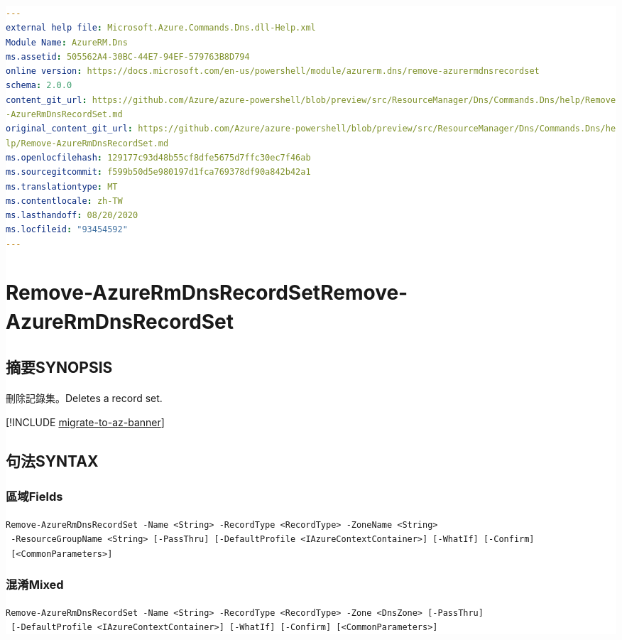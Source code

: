 ```yaml
---
external help file: Microsoft.Azure.Commands.Dns.dll-Help.xml
Module Name: AzureRM.Dns
ms.assetid: 505562A4-30BC-44E7-94EF-579763B8D794
online version: https://docs.microsoft.com/en-us/powershell/module/azurerm.dns/remove-azurermdnsrecordset
schema: 2.0.0
content_git_url: https://github.com/Azure/azure-powershell/blob/preview/src/ResourceManager/Dns/Commands.Dns/help/Remove-AzureRmDnsRecordSet.md
original_content_git_url: https://github.com/Azure/azure-powershell/blob/preview/src/ResourceManager/Dns/Commands.Dns/help/Remove-AzureRmDnsRecordSet.md
ms.openlocfilehash: 129177c93d48b55cf8dfe5675d7ffc30ec7f46ab
ms.sourcegitcommit: f599b50d5e980197d1fca769378df90a842b42a1
ms.translationtype: MT
ms.contentlocale: zh-TW
ms.lasthandoff: 08/20/2020
ms.locfileid: "93454592"
---
```

# <span data-ttu-id="ee39b-101">Remove-AzureRmDnsRecordSet</span><span class="sxs-lookup"><span data-stu-id="ee39b-101">Remove-AzureRmDnsRecordSet</span></span>

## <span data-ttu-id="ee39b-102">摘要</span><span class="sxs-lookup"><span data-stu-id="ee39b-102">SYNOPSIS</span></span>
<span data-ttu-id="ee39b-103">刪除記錄集。</span><span class="sxs-lookup"><span data-stu-id="ee39b-103">Deletes a record set.</span></span>

[!INCLUDE [migrate-to-az-banner](../../includes/migrate-to-az-banner.md)]

## <span data-ttu-id="ee39b-104">句法</span><span class="sxs-lookup"><span data-stu-id="ee39b-104">SYNTAX</span></span>

### <span data-ttu-id="ee39b-105">區域</span><span class="sxs-lookup"><span data-stu-id="ee39b-105">Fields</span></span>
```
Remove-AzureRmDnsRecordSet -Name <String> -RecordType <RecordType> -ZoneName <String>
 -ResourceGroupName <String> [-PassThru] [-DefaultProfile <IAzureContextContainer>] [-WhatIf] [-Confirm]
 [<CommonParameters>]
```

### <span data-ttu-id="ee39b-106">混淆</span><span class="sxs-lookup"><span data-stu-id="ee39b-106">Mixed</span></span>
```
Remove-AzureRmDnsRecordSet -Name <String> -RecordType <RecordType> -Zone <DnsZone> [-PassThru]
 [-DefaultProfile <IAzureContextContainer>] [-WhatIf] [-Confirm] [<CommonParameters>]
```
